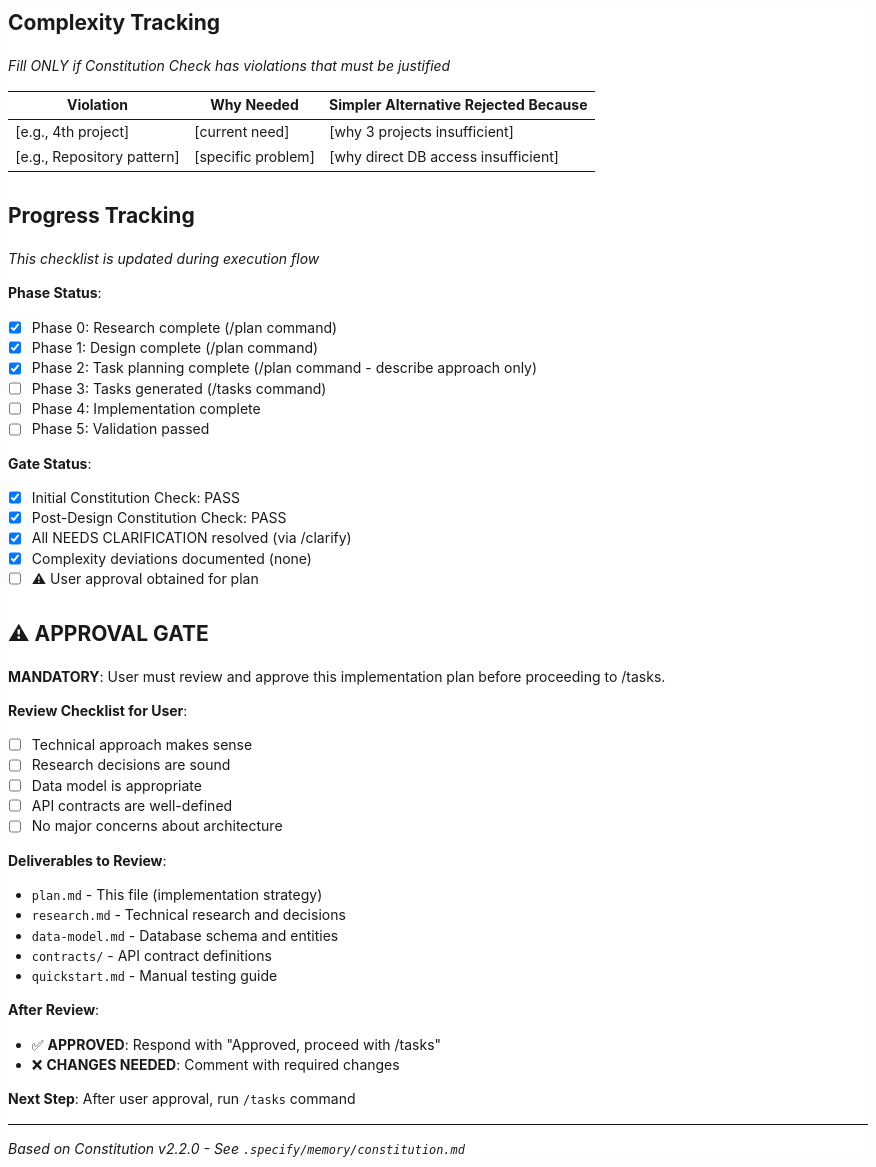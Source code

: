 ## Complexity Tracking

_Fill ONLY if Constitution Check has violations that must be justified_

| Violation                  | Why Needed         | Simpler Alternative Rejected Because |
| -------------------------- | ------------------ | ------------------------------------ |
| [e.g., 4th project]        | [current need]     | [why 3 projects insufficient]        |
| [e.g., Repository pattern] | [specific problem] | [why direct DB access insufficient]  |

## Progress Tracking

_This checklist is updated during execution flow_

**Phase Status**:

- [x] Phase 0: Research complete (/plan command)
- [x] Phase 1: Design complete (/plan command)
- [x] Phase 2: Task planning complete (/plan command - describe approach only)
- [ ] Phase 3: Tasks generated (/tasks command)
- [ ] Phase 4: Implementation complete
- [ ] Phase 5: Validation passed

**Gate Status**:

- [x] Initial Constitution Check: PASS
- [x] Post-Design Constitution Check: PASS
- [x] All NEEDS CLARIFICATION resolved (via /clarify)
- [x] Complexity deviations documented (none)
- [ ] ⚠️ User approval obtained for plan

## ⚠️ APPROVAL GATE

**MANDATORY**: User must review and approve this implementation plan before proceeding to /tasks.

**Review Checklist for User**:

- [ ] Technical approach makes sense
- [ ] Research decisions are sound
- [ ] Data model is appropriate
- [ ] API contracts are well-defined
- [ ] No major concerns about architecture

**Deliverables to Review**:

- `plan.md` - This file (implementation strategy)
- `research.md` - Technical research and decisions
- `data-model.md` - Database schema and entities
- `contracts/` - API contract definitions
- `quickstart.md` - Manual testing guide

**After Review**:

- ✅ **APPROVED**: Respond with "Approved, proceed with /tasks"
- ❌ **CHANGES NEEDED**: Comment with required changes

**Next Step**: After user approval, run `/tasks` command

---

_Based on Constitution v2.2.0 - See `.specify/memory/constitution.md`_
